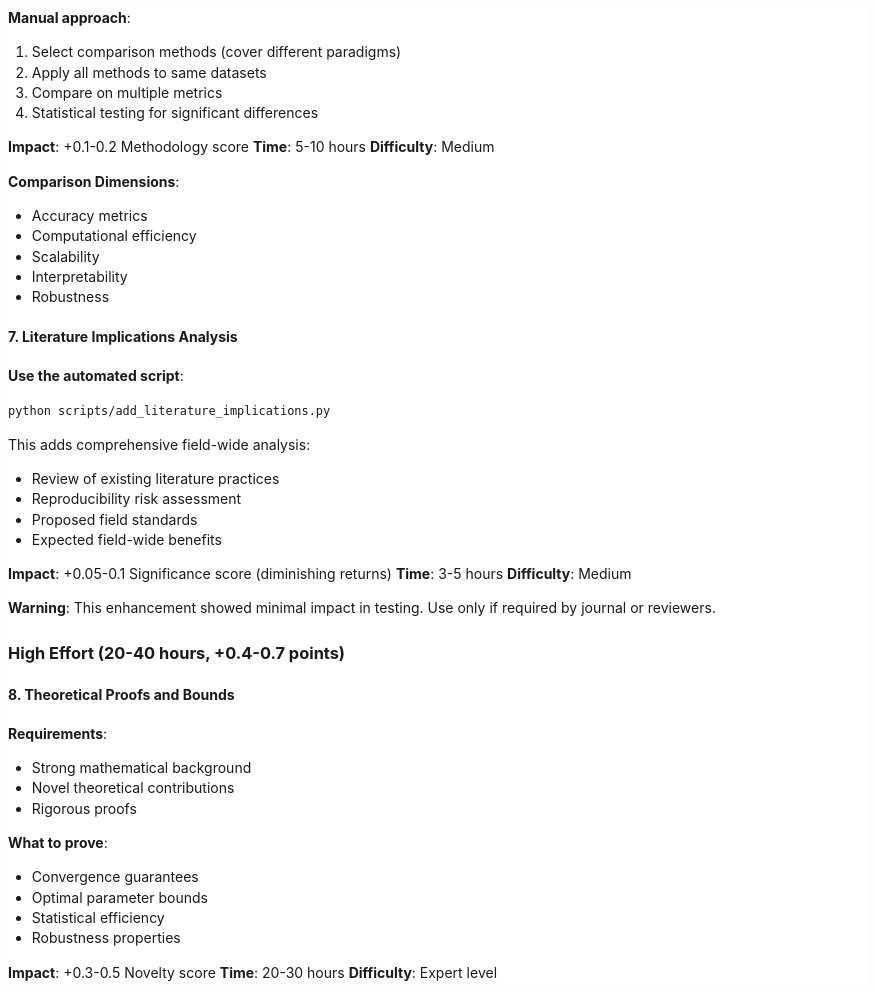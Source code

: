 **Manual approach**:
1. Select comparison methods (cover different paradigms)
2. Apply all methods to same datasets
3. Compare on multiple metrics
4. Statistical testing for significant differences

**Impact**: +0.1-0.2 Methodology score
**Time**: 5-10 hours
**Difficulty**: Medium

**Comparison Dimensions**:
- Accuracy metrics
- Computational efficiency
- Scalability
- Interpretability
- Robustness

#### 7. Literature Implications Analysis

**Use the automated script**:
```bash
python scripts/add_literature_implications.py
```

This adds comprehensive field-wide analysis:
- Review of existing literature practices
- Reproducibility risk assessment
- Proposed field standards
- Expected field-wide benefits

**Impact**: +0.05-0.1 Significance score (diminishing returns)
**Time**: 3-5 hours
**Difficulty**: Medium

**Warning**: This enhancement showed minimal impact in testing. Use only if required by journal or reviewers.

### High Effort (20-40 hours, +0.4-0.7 points)

#### 8. Theoretical Proofs and Bounds

**Requirements**:
- Strong mathematical background
- Novel theoretical contributions
- Rigorous proofs

**What to prove**:
- Convergence guarantees
- Optimal parameter bounds
- Statistical efficiency
- Robustness properties

**Impact**: +0.3-0.5 Novelty score
**Time**: 20-30 hours
**Difficulty**: Expert level
